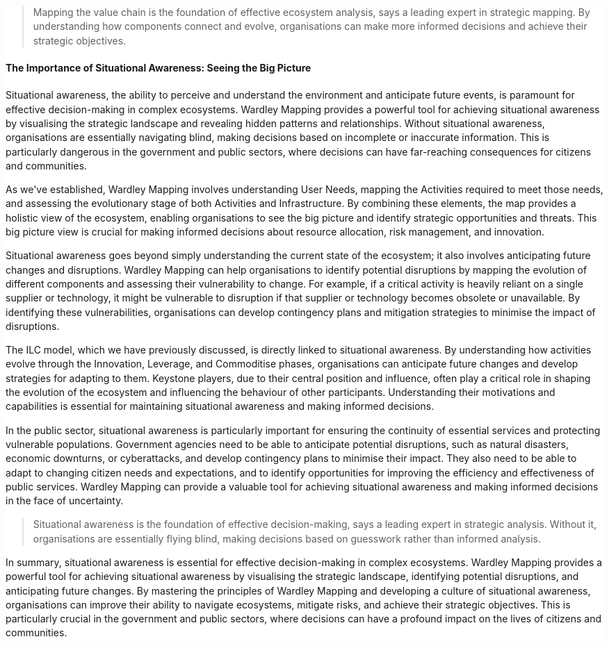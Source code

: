 > Mapping the value chain is the foundation of effective ecosystem analysis, says a leading expert in strategic mapping. By understanding how components connect and evolve, organisations can make more informed decisions and achieve their strategic objectives.



#### <a id="the-importance-of-situational-awareness-seeing-the-big-picture"></a>The Importance of Situational Awareness: Seeing the Big Picture

Situational awareness, the ability to perceive and understand the environment and anticipate future events, is paramount for effective decision-making in complex ecosystems. Wardley Mapping provides a powerful tool for achieving situational awareness by visualising the strategic landscape and revealing hidden patterns and relationships. Without situational awareness, organisations are essentially navigating blind, making decisions based on incomplete or inaccurate information. This is particularly dangerous in the government and public sectors, where decisions can have far-reaching consequences for citizens and communities.

As we've established, Wardley Mapping involves understanding User Needs, mapping the Activities required to meet those needs, and assessing the evolutionary stage of both Activities and Infrastructure. By combining these elements, the map provides a holistic view of the ecosystem, enabling organisations to see the big picture and identify strategic opportunities and threats. This big picture view is crucial for making informed decisions about resource allocation, risk management, and innovation.

Situational awareness goes beyond simply understanding the current state of the ecosystem; it also involves anticipating future changes and disruptions. Wardley Mapping can help organisations to identify potential disruptions by mapping the evolution of different components and assessing their vulnerability to change. For example, if a critical activity is heavily reliant on a single supplier or technology, it might be vulnerable to disruption if that supplier or technology becomes obsolete or unavailable. By identifying these vulnerabilities, organisations can develop contingency plans and mitigation strategies to minimise the impact of disruptions.

The ILC model, which we have previously discussed, is directly linked to situational awareness. By understanding how activities evolve through the Innovation, Leverage, and Commoditise phases, organisations can anticipate future changes and develop strategies for adapting to them. Keystone players, due to their central position and influence, often play a critical role in shaping the evolution of the ecosystem and influencing the behaviour of other participants. Understanding their motivations and capabilities is essential for maintaining situational awareness and making informed decisions.

In the public sector, situational awareness is particularly important for ensuring the continuity of essential services and protecting vulnerable populations. Government agencies need to be able to anticipate potential disruptions, such as natural disasters, economic downturns, or cyberattacks, and develop contingency plans to minimise their impact. They also need to be able to adapt to changing citizen needs and expectations, and to identify opportunities for improving the efficiency and effectiveness of public services. Wardley Mapping can provide a valuable tool for achieving situational awareness and making informed decisions in the face of uncertainty.

> Situational awareness is the foundation of effective decision-making, says a leading expert in strategic analysis. Without it, organisations are essentially flying blind, making decisions based on guesswork rather than informed analysis.

In summary, situational awareness is essential for effective decision-making in complex ecosystems. Wardley Mapping provides a powerful tool for achieving situational awareness by visualising the strategic landscape, identifying potential disruptions, and anticipating future changes. By mastering the principles of Wardley Mapping and developing a culture of situational awareness, organisations can improve their ability to navigate ecosystems, mitigate risks, and achieve their strategic objectives. This is particularly crucial in the government and public sectors, where decisions can have a profound impact on the lives of citizens and communities.
